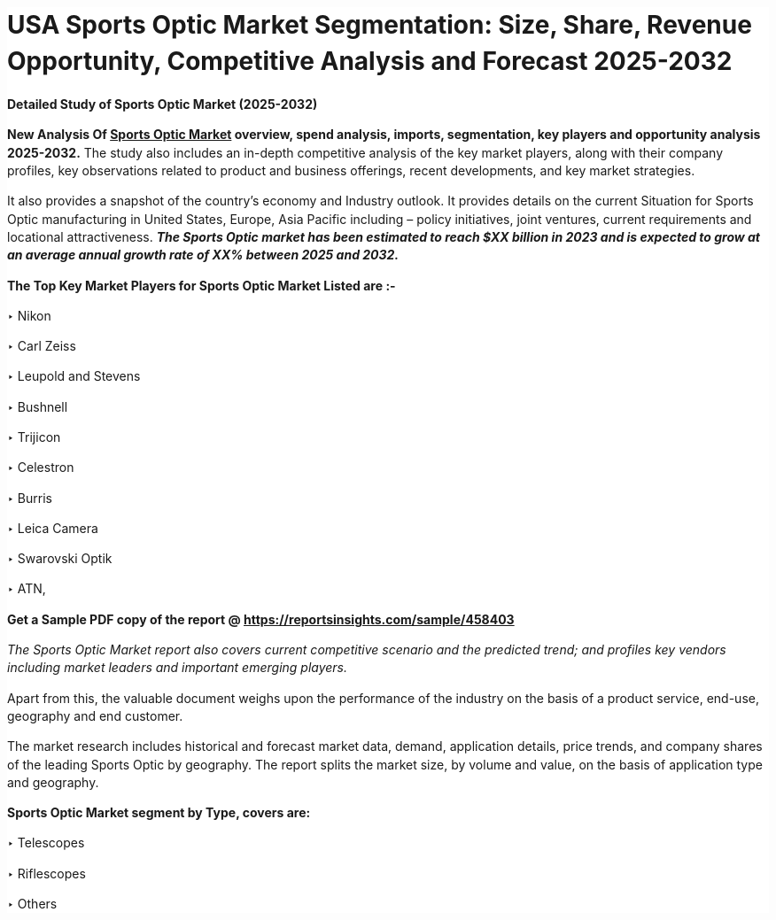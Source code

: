 # USA Sports Optic Market Segmentation: Size, Share, Revenue Opportunity, Competitive Analysis and Forecast 2025-2032

<strong>Detailed Study of Sports Optic Market (2025-2032)</strong>

<strong>New Analysis Of <a href=https://www.reportsinsights.com/sample/458403>Sports Optic Market</a> overview, spend analysis, imports, segmentation, key players and opportunity analysis 2025-2032.</strong> The study also includes an in-depth competitive analysis of the key market players, along with their company profiles, key observations related to product and business offerings, recent developments, and key market strategies.

It also provides a snapshot of the country’s economy and Industry outlook. It provides details on the current Situation for Sports Optic manufacturing in United States, Europe, Asia Pacific including – policy initiatives, joint ventures, current requirements and locational attractiveness. <strong><em>The Sports Optic market has been estimated to reach $XX billion in 2023 and is expected to grow at an average annual growth rate of XX% between 2025 and 2032.</em></strong>

<strong>The Top Key Market Players for Sports Optic Market Listed are :-</strong> 

‣ Nikon

‣ Carl Zeiss

‣ Leupold and Stevens

‣ Bushnell

‣ Trijicon

‣ Celestron

‣ Burris

‣ Leica Camera

‣ Swarovski Optik

‣ ATN,

<strong>Get a Sample PDF copy of the report @ <a href=https://reportsinsights.com/sample/458403>https://reportsinsights.com/sample/458403</a></strong>

<em>The Sports Optic Market report also covers current competitive scenario and the predicted trend; and profiles key vendors including market leaders and important emerging players.</em>

Apart from this, the valuable document weighs upon the performance of the industry on the basis of a product service, end-use, geography and end customer.

The market research includes historical and forecast market data, demand, application details, price trends, and company shares of the leading Sports Optic by geography. The report splits the market size, by volume and value, on the basis of application type and geography.

<strong>Sports Optic Market segment by Type, covers are:</strong>

‣ Telescopes

‣ Riflescopes

‣ Others
